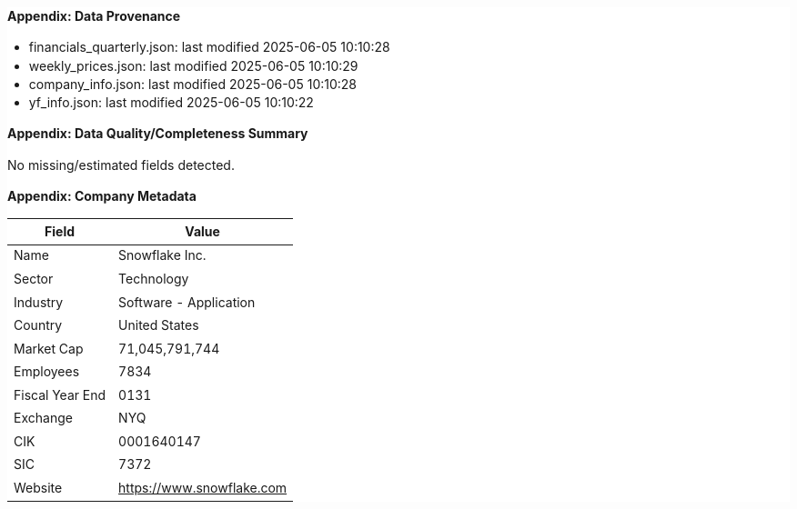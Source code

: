**Appendix: Data Provenance**

- financials_quarterly.json: last modified 2025-06-05 10:10:28
- weekly_prices.json: last modified 2025-06-05 10:10:29
- company_info.json: last modified 2025-06-05 10:10:28
- yf_info.json: last modified 2025-06-05 10:10:22

**Appendix: Data Quality/Completeness Summary**

No missing/estimated fields detected.

**Appendix: Company Metadata**

| Field | Value |
|---|---|
| Name | Snowflake Inc. |
| Sector | Technology |
| Industry | Software - Application |
| Country | United States |
| Market Cap | 71,045,791,744 |
| Employees | 7834 |
| Fiscal Year End | 0131 |
| Exchange | NYQ |
| CIK | 0001640147 |
| SIC | 7372 |
| Website | https://www.snowflake.com |